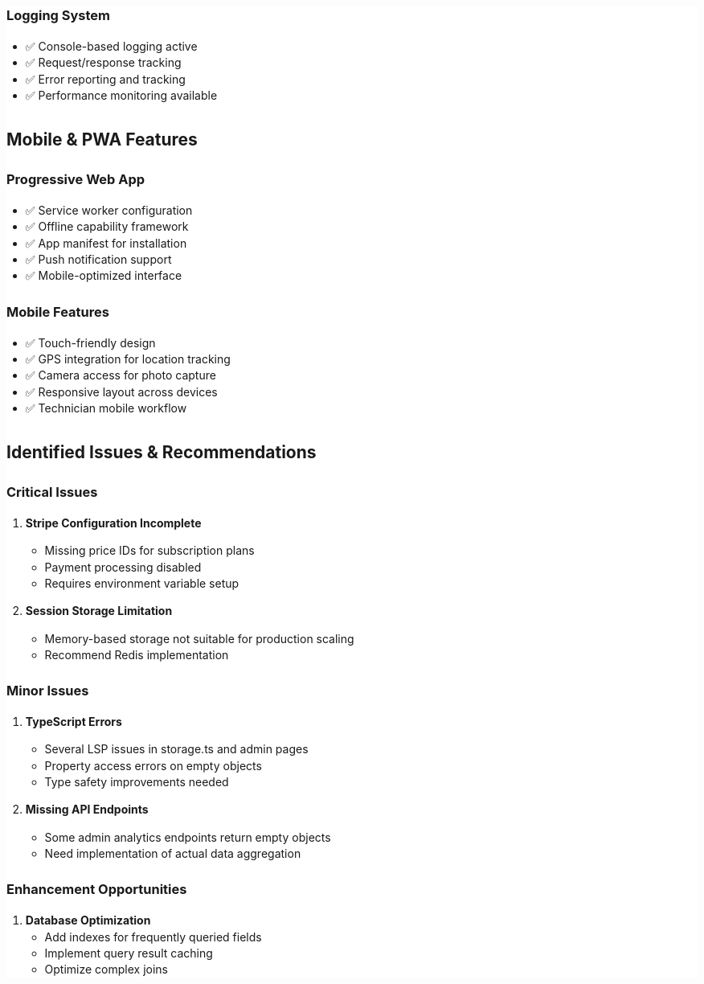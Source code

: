 ### Logging System
- ✅ Console-based logging active
- ✅ Request/response tracking
- ✅ Error reporting and tracking
- ✅ Performance monitoring available

## Mobile & PWA Features

### Progressive Web App
- ✅ Service worker configuration
- ✅ Offline capability framework
- ✅ App manifest for installation
- ✅ Push notification support
- ✅ Mobile-optimized interface

### Mobile Features
- ✅ Touch-friendly design
- ✅ GPS integration for location tracking
- ✅ Camera access for photo capture
- ✅ Responsive layout across devices
- ✅ Technician mobile workflow

## Identified Issues & Recommendations

### Critical Issues
1. **Stripe Configuration Incomplete**
   - Missing price IDs for subscription plans
   - Payment processing disabled
   - Requires environment variable setup

2. **Session Storage Limitation**
   - Memory-based storage not suitable for production scaling
   - Recommend Redis implementation

### Minor Issues
1. **TypeScript Errors**
   - Several LSP issues in storage.ts and admin pages
   - Property access errors on empty objects
   - Type safety improvements needed

2. **Missing API Endpoints**
   - Some admin analytics endpoints return empty objects
   - Need implementation of actual data aggregation

### Enhancement Opportunities
1. **Database Optimization**
   - Add indexes for frequently queried fields
   - Implement query result caching
   - Optimize complex joins
